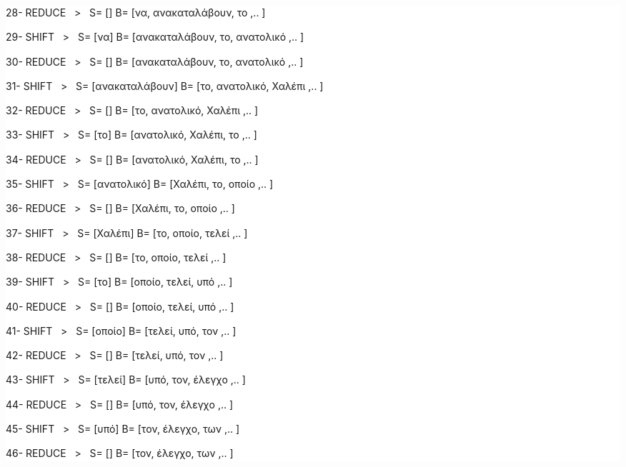 
28- REDUCE&nbsp;&nbsp;&nbsp;>&nbsp;&nbsp;&nbsp;S= []   B= [να, ανακαταλάβουν, το ,.. ]



29- SHIFT&nbsp;&nbsp;&nbsp;>&nbsp;&nbsp;&nbsp;S= [να]   B= [ανακαταλάβουν, το, ανατολικό ,.. ]



30- REDUCE&nbsp;&nbsp;&nbsp;>&nbsp;&nbsp;&nbsp;S= []   B= [ανακαταλάβουν, το, ανατολικό ,.. ]



31- SHIFT&nbsp;&nbsp;&nbsp;>&nbsp;&nbsp;&nbsp;S= [ανακαταλάβουν]   B= [το, ανατολικό, Χαλέπι ,.. ]



32- REDUCE&nbsp;&nbsp;&nbsp;>&nbsp;&nbsp;&nbsp;S= []   B= [το, ανατολικό, Χαλέπι ,.. ]



33- SHIFT&nbsp;&nbsp;&nbsp;>&nbsp;&nbsp;&nbsp;S= [το]   B= [ανατολικό, Χαλέπι, το ,.. ]



34- REDUCE&nbsp;&nbsp;&nbsp;>&nbsp;&nbsp;&nbsp;S= []   B= [ανατολικό, Χαλέπι, το ,.. ]



35- SHIFT&nbsp;&nbsp;&nbsp;>&nbsp;&nbsp;&nbsp;S= [ανατολικό]   B= [Χαλέπι, το, οποίο ,.. ]



36- REDUCE&nbsp;&nbsp;&nbsp;>&nbsp;&nbsp;&nbsp;S= []   B= [Χαλέπι, το, οποίο ,.. ]



37- SHIFT&nbsp;&nbsp;&nbsp;>&nbsp;&nbsp;&nbsp;S= [Χαλέπι]   B= [το, οποίο, τελεί ,.. ]



38- REDUCE&nbsp;&nbsp;&nbsp;>&nbsp;&nbsp;&nbsp;S= []   B= [το, οποίο, τελεί ,.. ]



39- SHIFT&nbsp;&nbsp;&nbsp;>&nbsp;&nbsp;&nbsp;S= [το]   B= [οποίο, τελεί, υπό ,.. ]



40- REDUCE&nbsp;&nbsp;&nbsp;>&nbsp;&nbsp;&nbsp;S= []   B= [οποίο, τελεί, υπό ,.. ]



41- SHIFT&nbsp;&nbsp;&nbsp;>&nbsp;&nbsp;&nbsp;S= [οποίο]   B= [τελεί, υπό, τον ,.. ]



42- REDUCE&nbsp;&nbsp;&nbsp;>&nbsp;&nbsp;&nbsp;S= []   B= [τελεί, υπό, τον ,.. ]



43- SHIFT&nbsp;&nbsp;&nbsp;>&nbsp;&nbsp;&nbsp;S= [τελεί]   B= [υπό, τον, έλεγχο ,.. ]



44- REDUCE&nbsp;&nbsp;&nbsp;>&nbsp;&nbsp;&nbsp;S= []   B= [υπό, τον, έλεγχο ,.. ]



45- SHIFT&nbsp;&nbsp;&nbsp;>&nbsp;&nbsp;&nbsp;S= [υπό]   B= [τον, έλεγχο, των ,.. ]



46- REDUCE&nbsp;&nbsp;&nbsp;>&nbsp;&nbsp;&nbsp;S= []   B= [τον, έλεγχο, των ,.. ]


